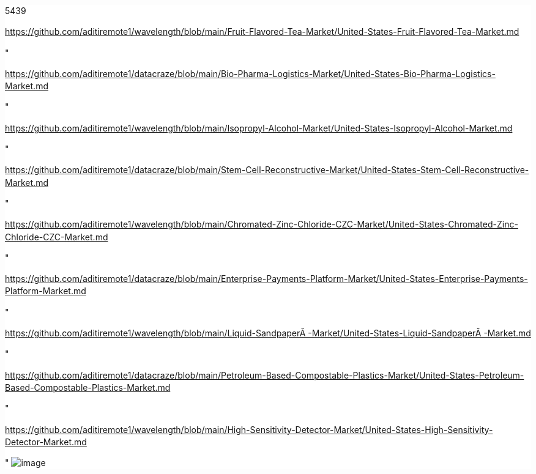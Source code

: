 5439</p><p><a href="https://github.com/aditiremote1/wavelength/blob/main/Fruit-Flavored-Tea-Market/United-States-Fruit-Flavored-Tea-Market.md">https://github.com/aditiremote1/wavelength/blob/main/Fruit-Flavored-Tea-Market/United-States-Fruit-Flavored-Tea-Market.md</a></p>"<p><a href="https://github.com/aditiremote1/datacraze/blob/main/Bio-Pharma-Logistics-Market/United-States-Bio-Pharma-Logistics-Market.md">https://github.com/aditiremote1/datacraze/blob/main/Bio-Pharma-Logistics-Market/United-States-Bio-Pharma-Logistics-Market.md</a></p>"<p><a href="https://github.com/aditiremote1/wavelength/blob/main/Isopropyl-Alcohol-Market/United-States-Isopropyl-Alcohol-Market.md">https://github.com/aditiremote1/wavelength/blob/main/Isopropyl-Alcohol-Market/United-States-Isopropyl-Alcohol-Market.md</a></p>"<p><a href="https://github.com/aditiremote1/datacraze/blob/main/Stem-Cell-Reconstructive-Market/United-States-Stem-Cell-Reconstructive-Market.md">https://github.com/aditiremote1/datacraze/blob/main/Stem-Cell-Reconstructive-Market/United-States-Stem-Cell-Reconstructive-Market.md</a></p>"<p><a href="https://github.com/aditiremote1/wavelength/blob/main/Chromated-Zinc-Chloride-CZC-Market/United-States-Chromated-Zinc-Chloride-CZC-Market.md">https://github.com/aditiremote1/wavelength/blob/main/Chromated-Zinc-Chloride-CZC-Market/United-States-Chromated-Zinc-Chloride-CZC-Market.md</a></p>"<p><a href="https://github.com/aditiremote1/datacraze/blob/main/Enterprise-Payments-Platform-Market/United-States-Enterprise-Payments-Platform-Market.md">https://github.com/aditiremote1/datacraze/blob/main/Enterprise-Payments-Platform-Market/United-States-Enterprise-Payments-Platform-Market.md</a></p>"<p><a href="https://github.com/aditiremote1/wavelength/blob/main/Liquid-SandpaperÂ -Market/United-States-Liquid-SandpaperÂ -Market.md">https://github.com/aditiremote1/wavelength/blob/main/Liquid-SandpaperÂ -Market/United-States-Liquid-SandpaperÂ -Market.md</a></p>"<p><a href="https://github.com/aditiremote1/datacraze/blob/main/Petroleum-Based-Compostable-Plastics-Market/United-States-Petroleum-Based-Compostable-Plastics-Market.md">https://github.com/aditiremote1/datacraze/blob/main/Petroleum-Based-Compostable-Plastics-Market/United-States-Petroleum-Based-Compostable-Plastics-Market.md</a></p>"<p><a href="https://github.com/aditiremote1/wavelength/blob/main/High-Sensitivity-Detector-Market/United-States-High-Sensitivity-Detector-Market.md">https://github.com/aditiremote1/wavelength/blob/main/High-Sensitivity-Detector-Market/United-States-High-Sensitivity-Detector-Market.md</a></p>"
![image](https://github.com/user-attachments/assets/c53a45af-7f5c-497a-b84a-6ea6c18c8896)
